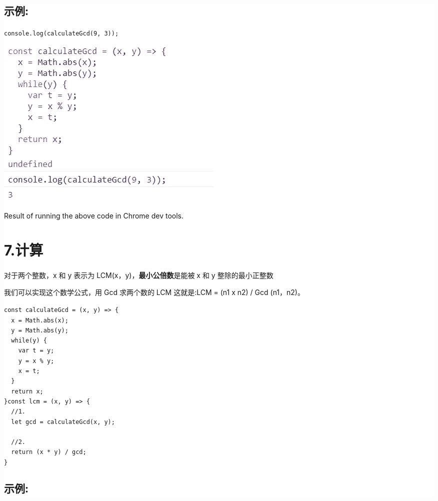 ## 示例:

```
console.log(calculateGcd(9, 3));
```

![](img/2b84a9de01a541f4b1417046dbed95af.png)

Result of running the above code in Chrome dev tools.

# 7.计算

对于两个整数，x 和 y 表示为 LCM(x，y)，**最小公倍数**是能被 x 和 y 整除的最小正整数

我们可以实现这个数学公式，用 Gcd 求两个数的 LCM 这就是:LCM = (n1 x n2) / Gcd (n1，n2)。

```
const calculateGcd = (x, y) => {
  x = Math.abs(x);
  y = Math.abs(y);
  while(y) {
    var t = y;
    y = x % y;
    x = t;
  }
  return x;
}const lcm = (x, y) => {
  //1.
  let gcd = calculateGcd(x, y);

  //2.
  return (x * y) / gcd;
}
```

## 示例:
